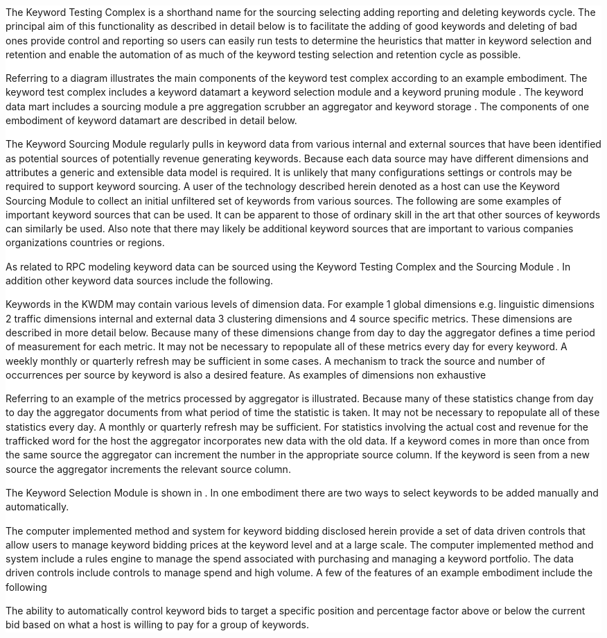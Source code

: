 The Keyword Testing Complex is a shorthand name for the sourcing selecting adding reporting and deleting keywords cycle. The principal aim of this functionality as described in detail below is to facilitate the adding of good keywords and deleting of bad ones provide control and reporting so users can easily run tests to determine the heuristics that matter in keyword selection and retention and enable the automation of as much of the keyword testing selection and retention cycle as possible.

Referring to a diagram illustrates the main components of the keyword test complex according to an example embodiment. The keyword test complex includes a keyword datamart a keyword selection module and a keyword pruning module . The keyword data mart includes a sourcing module a pre aggregation scrubber an aggregator and keyword storage . The components of one embodiment of keyword datamart are described in detail below.

The Keyword Sourcing Module regularly pulls in keyword data from various internal and external sources that have been identified as potential sources of potentially revenue generating keywords. Because each data source may have different dimensions and attributes a generic and extensible data model is required. It is unlikely that many configurations settings or controls may be required to support keyword sourcing. A user of the technology described herein denoted as a host can use the Keyword Sourcing Module to collect an initial unfiltered set of keywords from various sources. The following are some examples of important keyword sources that can be used. It can be apparent to those of ordinary skill in the art that other sources of keywords can similarly be used. Also note that there may likely be additional keyword sources that are important to various companies organizations countries or regions.

As related to RPC modeling keyword data can be sourced using the Keyword Testing Complex and the Sourcing Module . In addition other keyword data sources include the following.

Keywords in the KWDM may contain various levels of dimension data. For example 1 global dimensions e.g. linguistic dimensions 2 traffic dimensions internal and external data 3 clustering dimensions and 4 source specific metrics. These dimensions are described in more detail below. Because many of these dimensions change from day to day the aggregator defines a time period of measurement for each metric. It may not be necessary to repopulate all of these metrics every day for every keyword. A weekly monthly or quarterly refresh may be sufficient in some cases. A mechanism to track the source and number of occurrences per source by keyword is also a desired feature. As examples of dimensions non exhaustive 

Referring to an example of the metrics processed by aggregator is illustrated. Because many of these statistics change from day to day the aggregator documents from what period of time the statistic is taken. It may not be necessary to repopulate all of these statistics every day. A monthly or quarterly refresh may be sufficient. For statistics involving the actual cost and revenue for the trafficked word for the host the aggregator incorporates new data with the old data. If a keyword comes in more than once from the same source the aggregator can increment the number in the appropriate source column. If the keyword is seen from a new source the aggregator increments the relevant source column.

The Keyword Selection Module is shown in . In one embodiment there are two ways to select keywords to be added manually and automatically.

The computer implemented method and system for keyword bidding disclosed herein provide a set of data driven controls that allow users to manage keyword bidding prices at the keyword level and at a large scale. The computer implemented method and system include a rules engine to manage the spend associated with purchasing and managing a keyword portfolio. The data driven controls include controls to manage spend and high volume. A few of the features of an example embodiment include the following 

The ability to automatically control keyword bids to target a specific position and percentage factor above or below the current bid based on what a host is willing to pay for a group of keywords.

